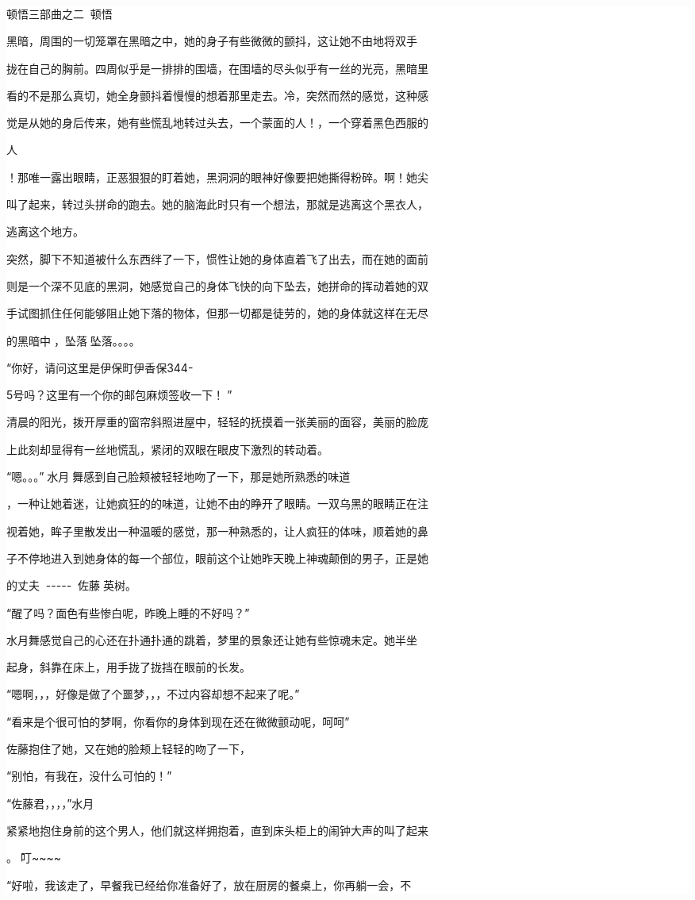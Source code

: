 顿悟三部曲之二  顿悟

黑暗，周围的一切笼罩在黑暗之中，她的身子有些微微的颤抖，这让她不由地将双手

拢在自己的胸前。四周似乎是一排排的围墙，在围墙的尽头似乎有一丝的光亮，黑暗里

看的不是那么真切，她全身颤抖着慢慢的想着那里走去。冷，突然而然的感觉，这种感

觉是从她的身后传来，她有些慌乱地转过头去，一个蒙面的人！，一个穿着黑色西服的

人

！那唯一露出眼睛，正恶狠狠的盯着她，黑洞洞的眼神好像要把她撕得粉碎。啊！她尖

叫了起来，转过头拼命的跑去。她的脑海此时只有一个想法，那就是逃离这个黑衣人，

逃离这个地方。

突然，脚下不知道被什么东西绊了一下，惯性让她的身体直着飞了出去，而在她的面前

则是一个深不见底的黑洞，她感觉自己的身体飞快的向下坠去，她拼命的挥动着她的双

手试图抓住任何能够阻止她下落的物体，但那一切都是徒劳的，她的身体就这样在无尽

的黑暗中 ，坠落 坠落。。。。

“你好，请问这里是伊保町伊香保344-

5号吗？这里有一个你的邮包麻烦签收一下！ ”

清晨的阳光，拨开厚重的窗帘斜照进屋中，轻轻的抚摸着一张美丽的面容，美丽的脸庞

上此刻却显得有一丝地慌乱，紧闭的双眼在眼皮下激烈的转动着。

“嗯。。。” 水月 舞感到自己脸颊被轻轻地吻了一下，那是她所熟悉的味道

，一种让她着迷，让她疯狂的的味道，让她不由的睁开了眼睛。一双乌黑的眼睛正在注

视着她，眸子里散发出一种温暖的感觉，那一种熟悉的，让人疯狂的体味，顺着她的鼻

子不停地进入到她身体的每一个部位，眼前这个让她昨天晚上神魂颠倒的男子，正是她

的丈夫  -----  佐藤 英树。

“醒了吗？面色有些惨白呢，昨晚上睡的不好吗？”

水月舞感觉自己的心还在扑通扑通的跳着，梦里的景象还让她有些惊魂未定。她半坐

起身，斜靠在床上，用手拢了拢挡在眼前的长发。

“嗯啊，，，好像是做了个噩梦，，，不过内容却想不起来了呢。”

“看来是个很可怕的梦啊，你看你的身体到现在还在微微颤动呢，呵呵”

佐藤抱住了她，又在她的脸颊上轻轻的吻了一下，

“别怕，有我在，没什么可怕的！”

“佐藤君，，，，”水月

紧紧地抱住身前的这个男人，他们就这样拥抱着，直到床头柜上的闹钟大声的叫了起来

。 叮~~~~

“好啦，我该走了，早餐我已经给你准备好了，放在厨房的餐桌上，你再躺一会，不
